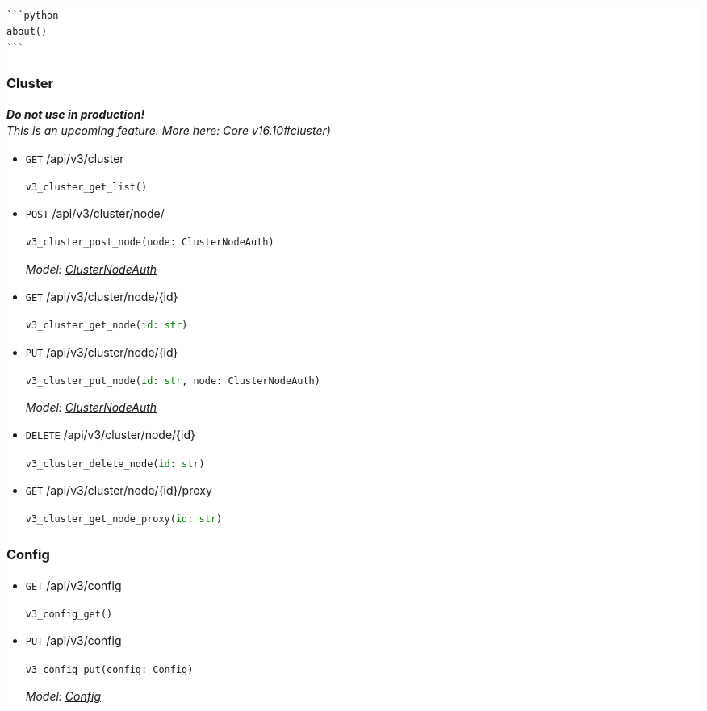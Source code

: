     ```python
    about()
    ```

### Cluster

***Do not use in production!***    
*This is an upcoming feature. More here: [Core v16.10#cluster](https://github.com/datarhei/core/tree/cluster))*


-   `GET` /api/v3/cluster

    ```python
    v3_cluster_get_list()
    ```

-   `POST` /api/v3/cluster/node/
    ```python
    v3_cluster_post_node(node: ClusterNodeAuth)
    ```
    *Model: [ClusterNodeAuth](https://github.com/datarhei/core-client-python/blob/main/core_client/base/models/v3/cluster_node_auth.py)*

-   `GET` /api/v3/cluster/node/{id}
    ```python
    v3_cluster_get_node(id: str)
    ```

-   `PUT` /api/v3/cluster/node/{id}
    ```python
    v3_cluster_put_node(id: str, node: ClusterNodeAuth)
    ```
    *Model: [ClusterNodeAuth](https://github.com/datarhei/core-client-python/blob/main/core_client/base/models/v3/cluster_node_auth.py)*


-   `DELETE` /api/v3/cluster/node/{id}
    ```python
    v3_cluster_delete_node(id: str)
    ```

-   `GET` /api/v3/cluster/node/{id}/proxy
    ```python
    v3_cluster_get_node_proxy(id: str)
    ```

### Config

-   `GET` /api/v3/config

    ```python
    v3_config_get()
    ```

-   `PUT` /api/v3/config
    ```python
    v3_config_put(config: Config)
    ```
    *Model: [Config](https://github.com/datarhei/core-client-python/blob/main/core_client/base/models/v3/config.py)*
